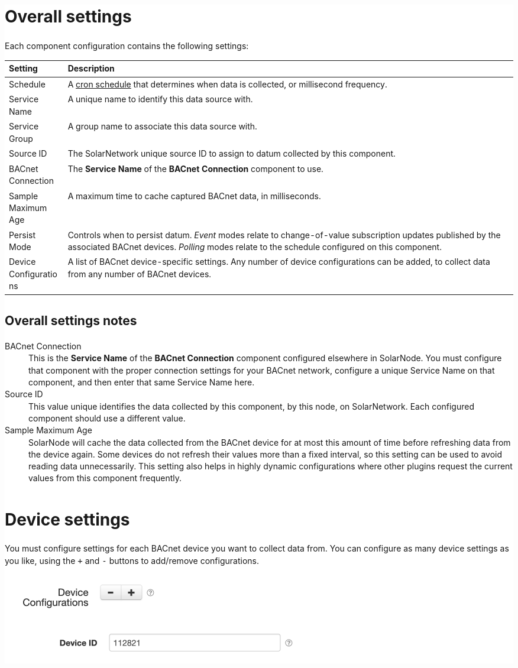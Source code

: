 
# Overall settings

Each component configuration contains the following settings:

| Setting               | Description |
|:----------------------|:------------|
| Schedule              | A [cron schedule][sn-cron-syntax] that determines when data is collected, or millisecond frequency. |
| Service Name          | A unique name to identify this data source with. |
| Service Group         | A group name to associate this data source with. |
| Source ID             | The SolarNetwork unique source ID to assign to datum collected by this component. |
| BACnet Connection     | The **Service Name** of the **BACnet Connection** component to use. |
| Sample Maximum Age    | A maximum time to cache captured BACnet data, in milliseconds. |
| Persist Mode          | Controls when to persist datum. _Event_ modes relate to change-of-value subscription updates published by the associated BACnet devices. _Polling_ modes relate to the schedule configured on this component. |
| Device Configurations | A list of BACnet device-specific settings. Any number of device configurations can be added, to collect data from any number of BACnet devices. |

## Overall settings notes

<dl>
	<dt>BACnet Connection</dt>
	<dd>This is the <b>Service Name</b> of the <b>BACnet Connection</b> component configured elsewhere
	in SolarNode. You must configure that component with the proper connection settings
	for your BACnet network, configure a unique Service Name on that component, and then
	enter that same Service Name  here.</dd>
	<dt>Source ID</dt>
	<dd>This value unique identifies the data collected by this component, by this node,
	 on SolarNetwork. Each configured component should use a different value.</dd>
	<dt>Sample Maximum Age</dt>
	<dd>SolarNode will cache the data collected from the BACnet device for at most
	this amount of time before refreshing data from the device again. Some devices
	do not refresh their values more than a fixed interval, so this setting can be
	used to avoid reading data unnecessarily. This setting also helps in highly
	dynamic configurations where other plugins request the current values from
	this component frequently.</dd>
</dl>

# Device settings

You must configure settings for each BACnet device you want to collect data from. You can
configure as many device settings as you like, using the <kbd>+</kbd> and <kbd>-</kbd> buttons to
add/remove configurations.

<img title="Device settings" src="docs/solarnode-bacnet-device-device-settings.png" width="499">


[flux-upload]: ../net.solarnetwork.node.upload.flux/
[sn-cron-syntax]: https://github.com/SolarNetwork/solarnetwork/wiki/SolarNode-Cron-Job-Syntax